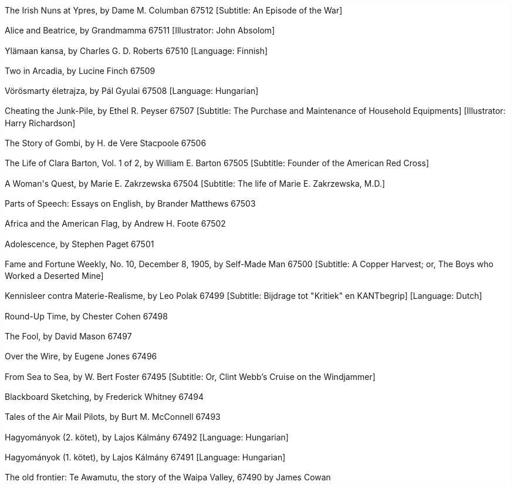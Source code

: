 The Irish Nuns at Ypres, by Dame M. Columban                             67512
  [Subtitle: An Episode of the War]

Alice and Beatrice, by Grandmamma                                        67511
  [Illustrator: John Absolom]

Ylämaan kansa, by Charles G. D. Roberts                                  67510
  [Language: Finnish]

Two in Arcadia, by Lucine Finch                                          67509

Vörösmarty életrajza, by Pál Gyulai                                      67508
  [Language: Hungarian]

Cheating the Junk-Pile, by Ethel R. Peyser                               67507
  [Subtitle: The Purchase and Maintenance of Household Equipments]
  [Illustrator: Harry Richardson]

The Story of Gombi, by H. de Vere Stacpoole                              67506

The Life of Clara Barton, Vol. 1 of 2, by William E. Barton              67505
  [Subtitle: Founder of the American Red Cross]

A Woman's Quest, by Marie E. Zakrzewska                                  67504
  [Subtitle: The life of Marie E. Zakrzewska, M.D.]

Parts of Speech: Essays on English, by Brander Matthews                  67503

Africa and the American Flag, by Andrew H. Foote                         67502

Adolescence, by Stephen Paget                                            67501

Fame and Fortune Weekly, No. 10, December 8, 1905, by Self-Made Man      67500
  [Subtitle: A Copper Harvest; or, The Boys who Worked a Deserted Mine]

Kennisleer contra Materie-Realisme, by Leo Polak                         67499
  [Subtitle: Bijdrage tot "Kritiek" en KANTbegrip]
  [Language: Dutch]

Round-Up Time, by Chester Cohen                                          67498

The Fool, by David Mason                                                 67497

Over the Wire, by Eugene Jones                                           67496

 From Sea to Sea, by W. Bert Foster                                       67495
  [Subtitle: Or, Clint Webb’s Cruise on the Windjammer]

Blackboard Sketching, by Frederick Whitney                               67494

Tales of the Air Mail Pilots, by Burt M. McConnell                       67493

Hagyományok (2. kötet), by Lajos Kálmány                                 67492
  [Language: Hungarian]

Hagyományok (1. kötet), by Lajos Kálmány                                 67491
  [Language: Hungarian]

The old frontier: Te Awamutu, the story of the Waipa Valley,             67490
  by James Cowan
